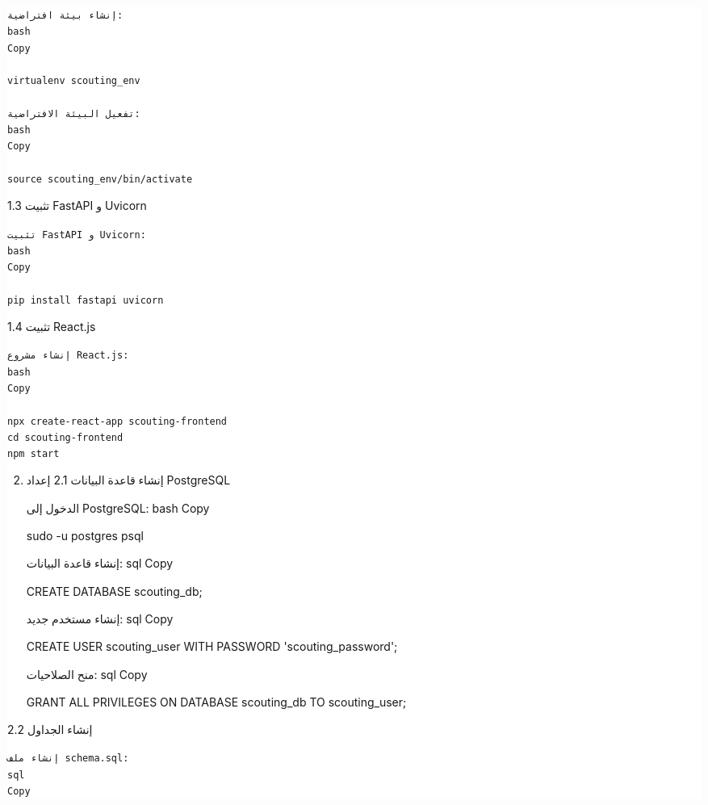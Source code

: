     إنشاء بيئة افتراضية:
    bash
    Copy

    virtualenv scouting_env

    تفعيل البيئة الافتراضية:
    bash
    Copy

    source scouting_env/bin/activate

1.3 تثبيت FastAPI و Uvicorn

    تثبيت FastAPI و Uvicorn:
    bash
    Copy

    pip install fastapi uvicorn

1.4 تثبيت React.js

    إنشاء مشروع React.js:
    bash
    Copy

    npx create-react-app scouting-frontend
    cd scouting-frontend
    npm start

2. إنشاء قاعدة البيانات
2.1 إعداد PostgreSQL

    الدخول إلى PostgreSQL:
    bash
    Copy

    sudo -u postgres psql

    إنشاء قاعدة البيانات:
    sql
    Copy

    CREATE DATABASE scouting_db;

    إنشاء مستخدم جديد:
    sql
    Copy

    CREATE USER scouting_user WITH PASSWORD 'scouting_password';

    منح الصلاحيات:
    sql
    Copy

    GRANT ALL PRIVILEGES ON DATABASE scouting_db TO scouting_user;

2.2 إنشاء الجداول

    إنشاء ملف schema.sql:
    sql
    Copy
